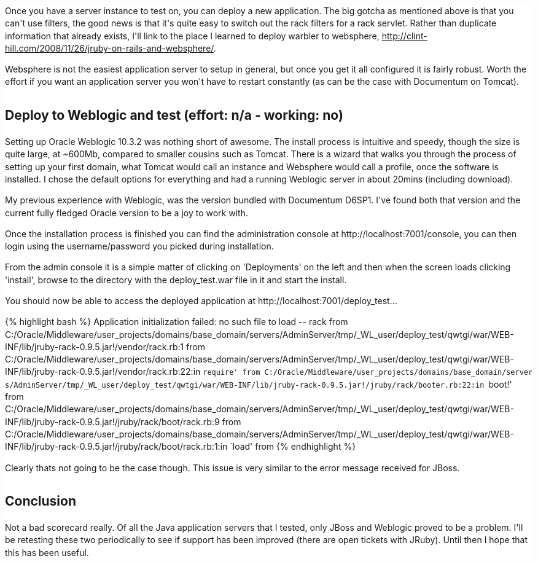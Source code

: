 Once you have a server instance to test on, you can deploy a new application. The big gotcha as mentioned above is that you can't use filters, the good news is that it's quite easy to switch out the rack filters for a rack servlet. Rather than duplicate information that already exists, I'll link to the place I learned to deploy warbler to websphere, <a href="http://clint-hill.com/2008/11/26/jruby-on-rails-and-websphere/">http://clint-hill.com/2008/11/26/jruby-on-rails-and-websphere/</a>.

Websphere is not the easiest application server to setup in general, but once you get it all configured it is fairly robust. Worth the effort if you want an application server you won't have to restart constantly (as can be the case with Documentum on Tomcat).


Deploy to Weblogic and test (effort: n/a - working: no)
-------------------------------------------------------

Setting up Oracle Weblogic 10.3.2 was nothing short of awesome. The install process is intuitive and speedy, though the size is quite large, at ~600Mb,  compared to smaller cousins such as Tomcat. There is a wizard that walks you through the process of setting up your first domain, what Tomcat would call an instance and Websphere would call a profile, once the software is installed. I chose the default options for everything and had a running Weblogic server in about 20mins (including download).

My previous experience with Weblogic, was the version bundled with Documentum D6SP1. I've found both that version and the current fully fledged Oracle version to be a joy to work with.

Once the installation process is finished you can find the administration console at http://localhost:7001/console, you can then login using the username/password you picked during installation.

From the admin console it is a simple matter of clicking on 'Deployments' on the left and then when the screen loads clicking 'install', browse to the directory with the deploy_test.war file in it and start the install.

You should now be able to access the deployed application at http://localhost:7001/deploy_test...

{% highlight bash %}
Application initialization failed: no such file to load -- rack
from C:/Oracle/Middleware/user_projects/domains/base_domain/servers/AdminServer/tmp/_WL_user/deploy_test/qwtgi/war/WEB-INF/lib/jruby-rack-0.9.5.jar!/vendor/rack.rb:1 from
C:/Oracle/Middleware/user_projects/domains/base_domain/servers/AdminServer/tmp/_WL_user/deploy_test/qwtgi/war/WEB-INF/lib/jruby-rack-0.9.5.jar!/vendor/rack.rb:22:in `require' from
C:/Oracle/Middleware/user_projects/domains/base_domain/servers/AdminServer/tmp/_WL_user/deploy_test/qwtgi/war/WEB-INF/lib/jruby-rack-0.9.5.jar!/jruby/rack/booter.rb:22:in `boot!' from
C:/Oracle/Middleware/user_projects/domains/base_domain/servers/AdminServer/tmp/_WL_user/deploy_test/qwtgi/war/WEB-INF/lib/jruby-rack-0.9.5.jar!/jruby/rack/boot/rack.rb:9 from
C:/Oracle/Middleware/user_projects/domains/base_domain/servers/AdminServer/tmp/_WL_user/deploy_test/qwtgi/war/WEB-INF/lib/jruby-rack-0.9.5.jar!/jruby/rack/boot/rack.rb:1:in `load' from
{% endhighlight %}

Clearly thats not going to be the case though. This issue is very similar to the error message received for JBoss.

Conclusion
----------
Not a bad scorecard really. Of all the Java application servers that I tested, only JBoss and Weblogic proved to be a problem. I'll be retesting these two periodically to see if support has been improved (there are open tickets with JRuby). Until then I hope that this has been useful.
